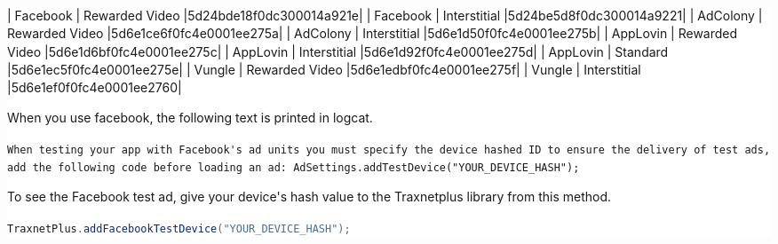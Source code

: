 |    Facebook    |     Rewarded Video     |5d24bde18f0dc300014a921e|
|    Facebook    |     Interstitial     |5d24be5d8f0dc300014a9221|
|    AdColony    |     Rewarded Video     |5d6e1ce6f0fc4e0001ee275a|
|    AdColony    |     Interstitial     |5d6e1d50f0fc4e0001ee275b|
|    AppLovin    |     Rewarded Video     |5d6e1d6bf0fc4e0001ee275c|
|    AppLovin    |     Interstitial     |5d6e1d92f0fc4e0001ee275d|
|    AppLovin    |     Standard     |5d6e1ec5f0fc4e0001ee275e|
|    Vungle    |     Rewarded Video     |5d6e1edbf0fc4e0001ee275f|
|    Vungle    |     Interstitial     |5d6e1ef0f0fc4e0001ee2760|

When you use facebook, the following text is printed in logcat.
```
When testing your app with Facebook's ad units you must specify the device hashed ID to ensure the delivery of test ads, add the following code before loading an ad: AdSettings.addTestDevice("YOUR_DEVICE_HASH");
```

To see the Facebook test ad, give your device's hash value to the Traxnetplus library from this method.

```java
TraxnetPlus.addFacebookTestDevice("YOUR_DEVICE_HASH");
```

